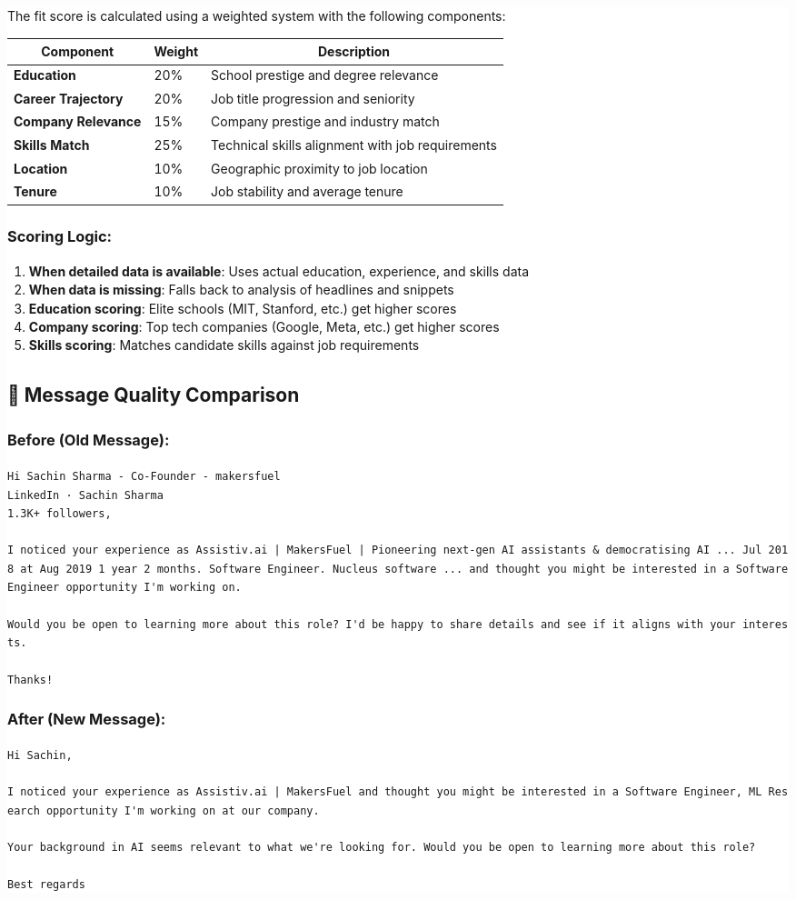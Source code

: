 The fit score is calculated using a weighted system with the following components:

| Component | Weight | Description |
|-----------|--------|-------------|
| **Education** | 20% | School prestige and degree relevance |
| **Career Trajectory** | 20% | Job title progression and seniority |
| **Company Relevance** | 15% | Company prestige and industry match |
| **Skills Match** | 25% | Technical skills alignment with job requirements |
| **Location** | 10% | Geographic proximity to job location |
| **Tenure** | 10% | Job stability and average tenure |

### Scoring Logic:
1. **When detailed data is available**: Uses actual education, experience, and skills data
2. **When data is missing**: Falls back to analysis of headlines and snippets
3. **Education scoring**: Elite schools (MIT, Stanford, etc.) get higher scores
4. **Company scoring**: Top tech companies (Google, Meta, etc.) get higher scores
5. **Skills scoring**: Matches candidate skills against job requirements

## 💬 Message Quality Comparison

### Before (Old Message):
```
Hi Sachin Sharma - Co-Founder - makersfuel
LinkedIn · Sachin Sharma
1.3K+ followers,

I noticed your experience as Assistiv.ai | MakersFuel | Pioneering next-gen AI assistants & democratising AI ... Jul 2018 at Aug 2019 1 year 2 months. Software Engineer. Nucleus software ... and thought you might be interested in a Software Engineer opportunity I'm working on.

Would you be open to learning more about this role? I'd be happy to share details and see if it aligns with your interests.

Thanks!
```

### After (New Message):
```
Hi Sachin,

I noticed your experience as Assistiv.ai | MakersFuel and thought you might be interested in a Software Engineer, ML Research opportunity I'm working on at our company.

Your background in AI seems relevant to what we're looking for. Would you be open to learning more about this role?

Best regards
```
